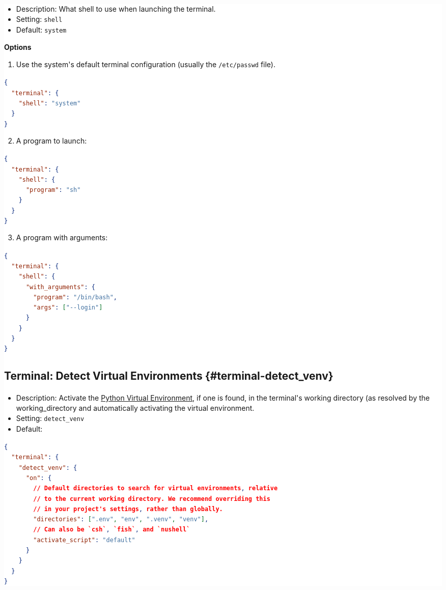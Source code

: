 - Description: What shell to use when launching the terminal.
- Setting: `shell`
- Default: `system`

**Options**

1. Use the system's default terminal configuration (usually the `/etc/passwd` file).

```json [settings]
{
  "terminal": {
    "shell": "system"
  }
}
```

2. A program to launch:

```json [settings]
{
  "terminal": {
    "shell": {
      "program": "sh"
    }
  }
}
```

3. A program with arguments:

```json [settings]
{
  "terminal": {
    "shell": {
      "with_arguments": {
        "program": "/bin/bash",
        "args": ["--login"]
      }
    }
  }
}
```

## Terminal: Detect Virtual Environments {#terminal-detect_venv}

- Description: Activate the [Python Virtual Environment](https://docs.python.org/3/library/venv.html), if one is found, in the terminal's working directory (as resolved by the working_directory and automatically activating the virtual environment.
- Setting: `detect_venv`
- Default:

```json [settings]
{
  "terminal": {
    "detect_venv": {
      "on": {
        // Default directories to search for virtual environments, relative
        // to the current working directory. We recommend overriding this
        // in your project's settings, rather than globally.
        "directories": [".env", "env", ".venv", "venv"],
        // Can also be `csh`, `fish`, and `nushell`
        "activate_script": "default"
      }
    }
  }
}
```
